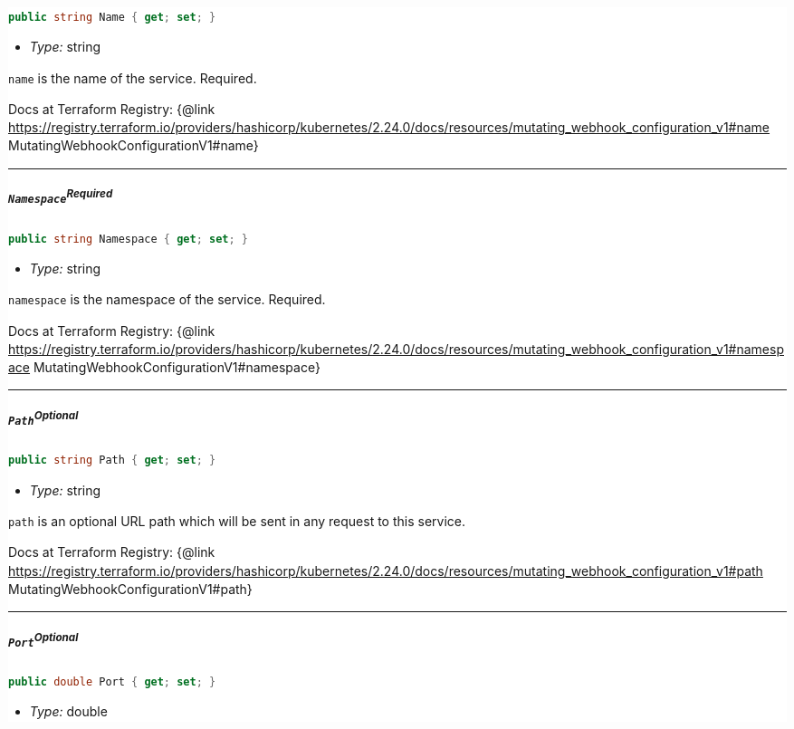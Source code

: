 ```csharp
public string Name { get; set; }
```

- *Type:* string

`name` is the name of the service. Required.

Docs at Terraform Registry: {@link https://registry.terraform.io/providers/hashicorp/kubernetes/2.24.0/docs/resources/mutating_webhook_configuration_v1#name MutatingWebhookConfigurationV1#name}

---

##### `Namespace`<sup>Required</sup> <a name="Namespace" id="@cdktf/provider-kubernetes.mutatingWebhookConfigurationV1.MutatingWebhookConfigurationV1WebhookClientConfigService.property.namespace"></a>

```csharp
public string Namespace { get; set; }
```

- *Type:* string

`namespace` is the namespace of the service. Required.

Docs at Terraform Registry: {@link https://registry.terraform.io/providers/hashicorp/kubernetes/2.24.0/docs/resources/mutating_webhook_configuration_v1#namespace MutatingWebhookConfigurationV1#namespace}

---

##### `Path`<sup>Optional</sup> <a name="Path" id="@cdktf/provider-kubernetes.mutatingWebhookConfigurationV1.MutatingWebhookConfigurationV1WebhookClientConfigService.property.path"></a>

```csharp
public string Path { get; set; }
```

- *Type:* string

`path` is an optional URL path which will be sent in any request to this service.

Docs at Terraform Registry: {@link https://registry.terraform.io/providers/hashicorp/kubernetes/2.24.0/docs/resources/mutating_webhook_configuration_v1#path MutatingWebhookConfigurationV1#path}

---

##### `Port`<sup>Optional</sup> <a name="Port" id="@cdktf/provider-kubernetes.mutatingWebhookConfigurationV1.MutatingWebhookConfigurationV1WebhookClientConfigService.property.port"></a>

```csharp
public double Port { get; set; }
```

- *Type:* double
